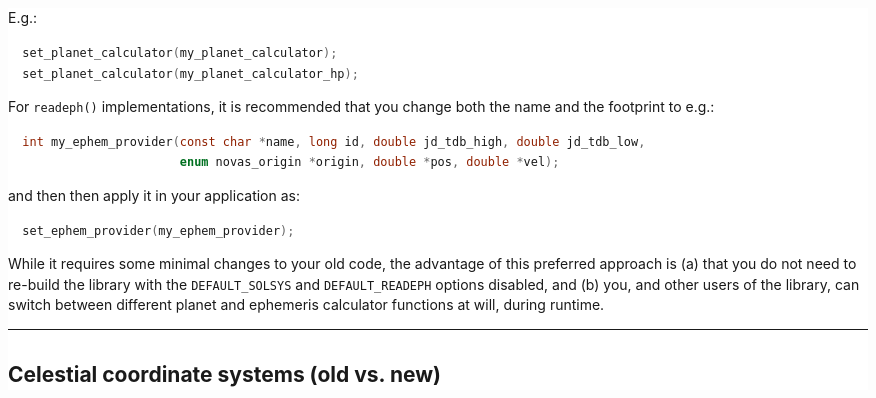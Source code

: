 E.g.:

```c
  set_planet_calculator(my_planet_calculator);
  set_planet_calculator(my_planet_calculator_hp);
```

For `readeph()` implementations, it is recommended that you change both the name and the footprint to e.g.:

```c
  int my_ephem_provider(const char *name, long id, double jd_tdb_high, double jd_tdb_low, 
                        enum novas_origin *origin, double *pos, double *vel);
```

and then then apply it in your application as:

```c
  set_ephem_provider(my_ephem_provider);
```

While it requires some minimal changes to your old code, the advantage of this preferred approach is (a) that you do 
not need to re-build the library with the `DEFAULT_SOLSYS` and `DEFAULT_READEPH` options disabled, and (b) you, and
other users of the library, can switch between different planet and ephemeris calculator functions at will, during 
runtime.


-----------------------------------------------------------------------------

<a name="methodologies"></a>
## Celestial coordinate systems (old vs. new)
